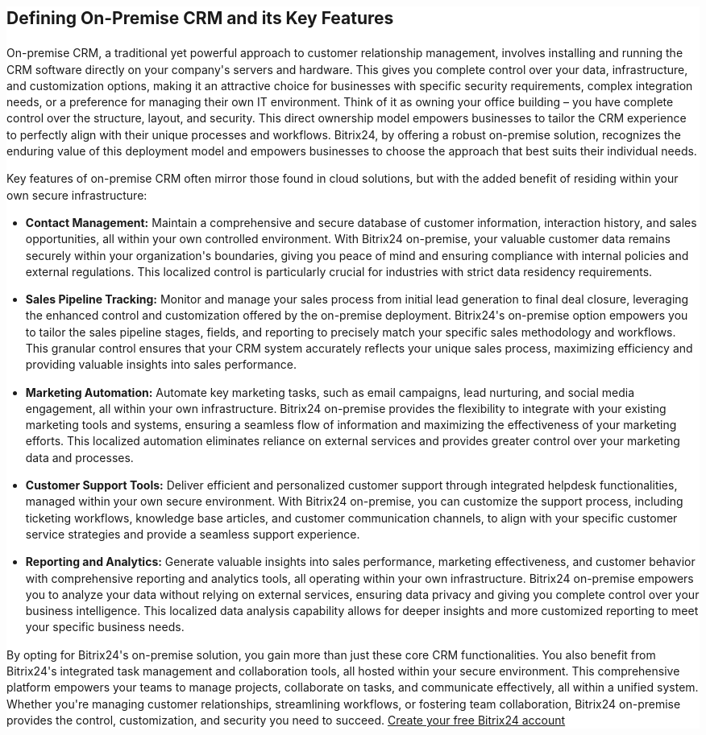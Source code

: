 ## Defining On-Premise CRM and its Key Features

On-premise CRM, a traditional yet powerful approach to customer relationship management, involves installing and running the CRM software directly on your company's servers and hardware.  This gives you complete control over your data, infrastructure, and customization options, making it an attractive choice for businesses with specific security requirements, complex integration needs, or a preference for managing their own IT environment.  Think of it as owning your office building – you have complete control over the structure, layout, and security.  This direct ownership model empowers businesses to tailor the CRM experience to perfectly align with their unique processes and workflows.  Bitrix24, by offering a robust on-premise solution, recognizes the enduring value of this deployment model and empowers businesses to choose the approach that best suits their individual needs.

Key features of on-premise CRM often mirror those found in cloud solutions, but with the added benefit of residing within your own secure infrastructure:

*   **Contact Management:** Maintain a comprehensive and secure database of customer information, interaction history, and sales opportunities, all within your own controlled environment.  With Bitrix24 on-premise, your valuable customer data remains securely within your organization's boundaries, giving you peace of mind and ensuring compliance with internal policies and external regulations.  This localized control is particularly crucial for industries with strict data residency requirements.

*   **Sales Pipeline Tracking:** Monitor and manage your sales process from initial lead generation to final deal closure, leveraging the enhanced control and customization offered by the on-premise deployment.  Bitrix24's on-premise option empowers you to tailor the sales pipeline stages, fields, and reporting to precisely match your specific sales methodology and workflows.  This granular control ensures that your CRM system accurately reflects your unique sales process, maximizing efficiency and providing valuable insights into sales performance.

*   **Marketing Automation:** Automate key marketing tasks, such as email campaigns, lead nurturing, and social media engagement, all within your own infrastructure.  Bitrix24 on-premise provides the flexibility to integrate with your existing marketing tools and systems, ensuring a seamless flow of information and maximizing the effectiveness of your marketing efforts.  This localized automation eliminates reliance on external services and provides greater control over your marketing data and processes.

*   **Customer Support Tools:** Deliver efficient and personalized customer support through integrated helpdesk functionalities, managed within your own secure environment.  With Bitrix24 on-premise, you can customize the support process, including ticketing workflows, knowledge base articles, and customer communication channels, to align with your specific customer service strategies and provide a seamless support experience.

*   **Reporting and Analytics:** Generate valuable insights into sales performance, marketing effectiveness, and customer behavior with comprehensive reporting and analytics tools, all operating within your own infrastructure.  Bitrix24 on-premise empowers you to analyze your data without relying on external services, ensuring data privacy and giving you complete control over your business intelligence.  This localized data analysis capability allows for deeper insights and more customized reporting to meet your specific business needs.


By opting for Bitrix24's on-premise solution, you gain more than just these core CRM functionalities.  You also benefit from Bitrix24's integrated task management and collaboration tools, all hosted within your secure environment.  This comprehensive platform empowers your teams to manage projects, collaborate on tasks, and communicate effectively, all within a unified system.  Whether you're managing customer relationships, streamlining workflows, or fostering team collaboration, Bitrix24 on-premise provides the control, customization, and security you need to succeed. <a href="https://www.bitrix24.com/create.php?p=25482205&p1=8.%D0%9E%D0%B1%D0%BB%D0%B0%D1%87%D0%BD%D0%B0%D1%8F%D0%B8%D0%BB%D0%B8%D0%BA%D0%BE%D1%80%D0%BE%D0%B1%D0%BE%D1%87%D0%BD%D0%B0%D1%8FCRM%3A%D0%A7%D1%82%D0%BE%D0%B2%D1%8B%D0%B1%D1%80%D0%B0%D1%82%D1%8C%D0%B4%D0%BB%D1%8F%D1%80%D0%B0%D1%81%D1%82%D1%83%D1%89%D0%B5%D0%B3%D0%BE%D0%B1%D0%B8%D0%B7%D0%BD%D0%B5%D1%81%D0%B0%3F" rel="noindex nofollow">Create your free Bitrix24 account</a>
